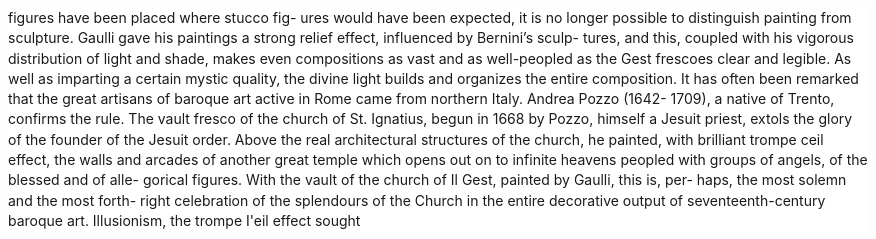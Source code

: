 figures have been placed where stucco fig- 
ures would have been expected, it is no 
longer possible to distinguish painting from 
sculpture. Gaulli gave his paintings a strong 
relief effect, influenced by Bernini’s sculp- 
tures, and this, coupled with his vigorous 
distribution of light and shade, makes even 
compositions as vast and as well-peopled as 
the Gest frescoes clear and legible. As well 
as imparting a certain mystic quality, the 
divine light builds and organizes the entire 
composition. 
It has often been remarked that the great 
artisans of baroque art active in Rome came 
from northern Italy. Andrea Pozzo (1642- 
1709), a native of Trento, confirms the rule. 
The vault fresco of the church of St. Ignatius, 
begun in 1668 by Pozzo, himself a Jesuit 
priest, extols the glory of the founder of the 
Jesuit order. Above the real architectural 
structures of the church, he painted, with 
brilliant trompe ceil effect, the walls and 
arcades of another great temple which opens 
out on to infinite heavens peopled with 
groups of angels, of the blessed and of alle- 
gorical figures. With the vault of the church 
of Il Gest, painted by Gaulli, this is, per- 
haps, the most solemn and the most forth- 
right celebration of the splendours of the 
Church in the entire decorative output of 
seventeenth-century baroque art. 
Illusionism, the trompe I'eil effect sought 

